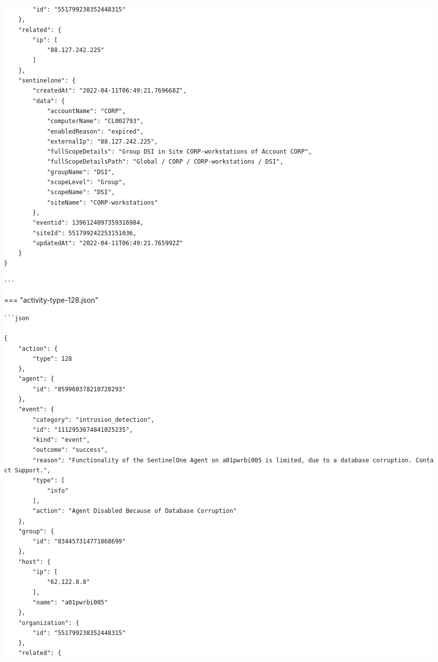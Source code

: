             "id": "551799238352448315"
        },
        "related": {
            "ip": [
                "88.127.242.225"
            ]
        },
        "sentinelone": {
            "createdAt": "2022-04-11T06:49:21.769668Z",
            "data": {
                "accountName": "CORP",
                "computerName": "CL002793",
                "enabledReason": "expired",
                "externalIp": "88.127.242.225",
                "fullScopeDetails": "Group DSI in Site CORP-workstations of Account CORP",
                "fullScopeDetailsPath": "Global / CORP / CORP-workstations / DSI",
                "groupName": "DSI",
                "scopeLevel": "Group",
                "scopeName": "DSI",
                "siteName": "CORP-workstations"
            },
            "eventid": 1396124097359316984,
            "siteId": 551799242253151036,
            "updatedAt": "2022-04-11T06:49:21.765992Z"
        }
    }
    	
	```


=== "activity-type-128.json"

    ```json
	
    {
        "action": {
            "type": 128
        },
        "agent": {
            "id": "859960378210728293"
        },
        "event": {
            "category": "intrusion_detection",
            "id": "1112953674841025235",
            "kind": "event",
            "outcome": "success",
            "reason": "Functionality of the SentinelOne Agent on a01pwrbi005 is limited, due to a database corruption. Contact Support.",
            "type": [
                "info"
            ],
            "action": "Agent Disabled Because of Database Corruption"
        },
        "group": {
            "id": "834457314771868699"
        },
        "host": {
            "ip": [
                "62.122.8.8"
            ],
            "name": "a01pwrbi005"
        },
        "organization": {
            "id": "551799238352448315"
        },
        "related": {
